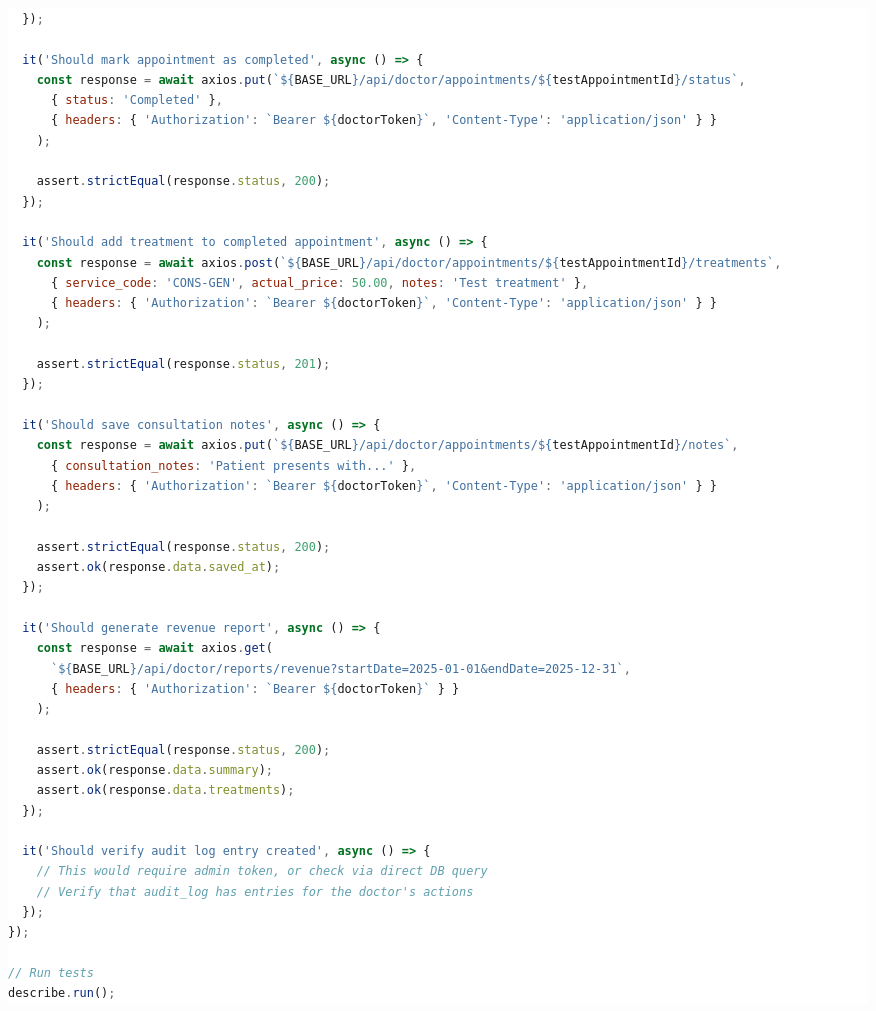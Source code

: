 ```javascript
  });

  it('Should mark appointment as completed', async () => {
    const response = await axios.put(`${BASE_URL}/api/doctor/appointments/${testAppointmentId}/status`,
      { status: 'Completed' },
      { headers: { 'Authorization': `Bearer ${doctorToken}`, 'Content-Type': 'application/json' } }
    );

    assert.strictEqual(response.status, 200);
  });

  it('Should add treatment to completed appointment', async () => {
    const response = await axios.post(`${BASE_URL}/api/doctor/appointments/${testAppointmentId}/treatments`,
      { service_code: 'CONS-GEN', actual_price: 50.00, notes: 'Test treatment' },
      { headers: { 'Authorization': `Bearer ${doctorToken}`, 'Content-Type': 'application/json' } }
    );

    assert.strictEqual(response.status, 201);
  });

  it('Should save consultation notes', async () => {
    const response = await axios.put(`${BASE_URL}/api/doctor/appointments/${testAppointmentId}/notes`,
      { consultation_notes: 'Patient presents with...' },
      { headers: { 'Authorization': `Bearer ${doctorToken}`, 'Content-Type': 'application/json' } }
    );

    assert.strictEqual(response.status, 200);
    assert.ok(response.data.saved_at);
  });

  it('Should generate revenue report', async () => {
    const response = await axios.get(
      `${BASE_URL}/api/doctor/reports/revenue?startDate=2025-01-01&endDate=2025-12-31`,
      { headers: { 'Authorization': `Bearer ${doctorToken}` } }
    );

    assert.strictEqual(response.status, 200);
    assert.ok(response.data.summary);
    assert.ok(response.data.treatments);
  });

  it('Should verify audit log entry created', async () => {
    // This would require admin token, or check via direct DB query
    // Verify that audit_log has entries for the doctor's actions
  });
});

// Run tests
describe.run();
```

